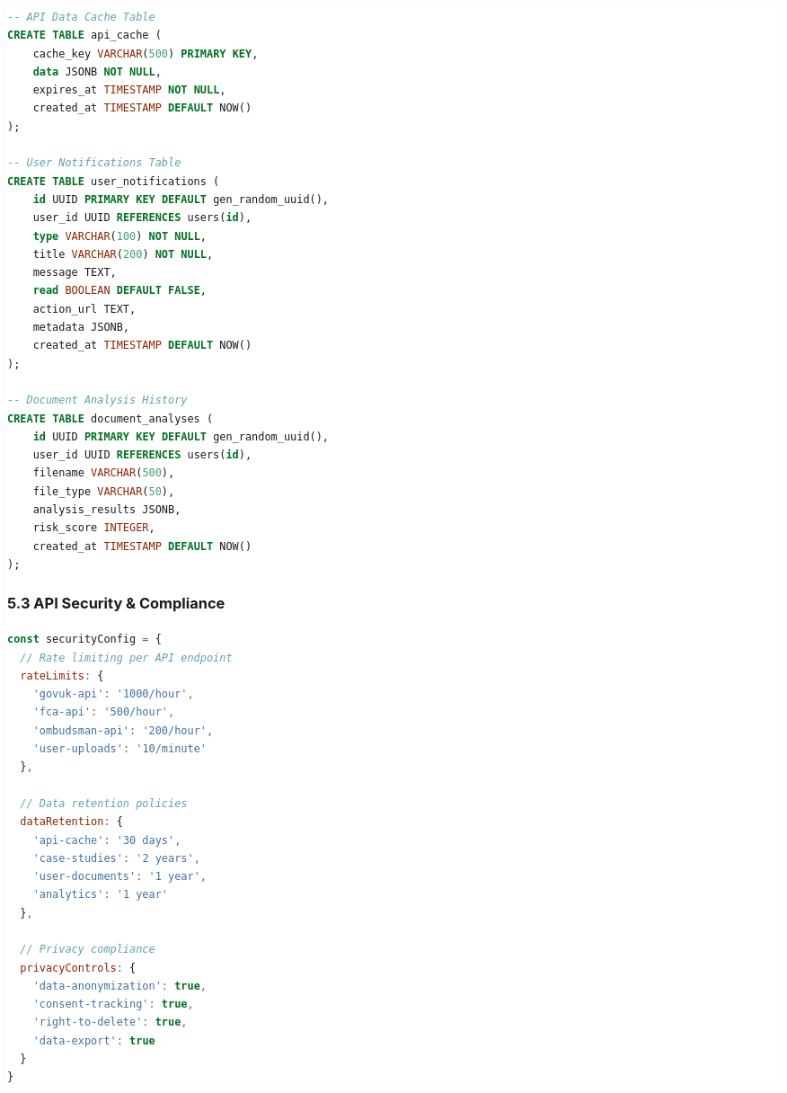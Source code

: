 ```sql
-- API Data Cache Table
CREATE TABLE api_cache (
    cache_key VARCHAR(500) PRIMARY KEY,
    data JSONB NOT NULL,
    expires_at TIMESTAMP NOT NULL,
    created_at TIMESTAMP DEFAULT NOW()
);

-- User Notifications Table
CREATE TABLE user_notifications (
    id UUID PRIMARY KEY DEFAULT gen_random_uuid(),
    user_id UUID REFERENCES users(id),
    type VARCHAR(100) NOT NULL,
    title VARCHAR(200) NOT NULL,
    message TEXT,
    read BOOLEAN DEFAULT FALSE,
    action_url TEXT,
    metadata JSONB,
    created_at TIMESTAMP DEFAULT NOW()
);

-- Document Analysis History
CREATE TABLE document_analyses (
    id UUID PRIMARY KEY DEFAULT gen_random_uuid(),
    user_id UUID REFERENCES users(id),
    filename VARCHAR(500),
    file_type VARCHAR(50),
    analysis_results JSONB,
    risk_score INTEGER,
    created_at TIMESTAMP DEFAULT NOW()
);
```

### 5.3 API Security & Compliance
```javascript
const securityConfig = {
  // Rate limiting per API endpoint
  rateLimits: {
    'govuk-api': '1000/hour',
    'fca-api': '500/hour',
    'ombudsman-api': '200/hour',
    'user-uploads': '10/minute'
  },
  
  // Data retention policies
  dataRetention: {
    'api-cache': '30 days',
    'case-studies': '2 years',
    'user-documents': '1 year',
    'analytics': '1 year'
  },
  
  // Privacy compliance
  privacyControls: {
    'data-anonymization': true,
    'consent-tracking': true,
    'right-to-delete': true,
    'data-export': true
  }
}
```
